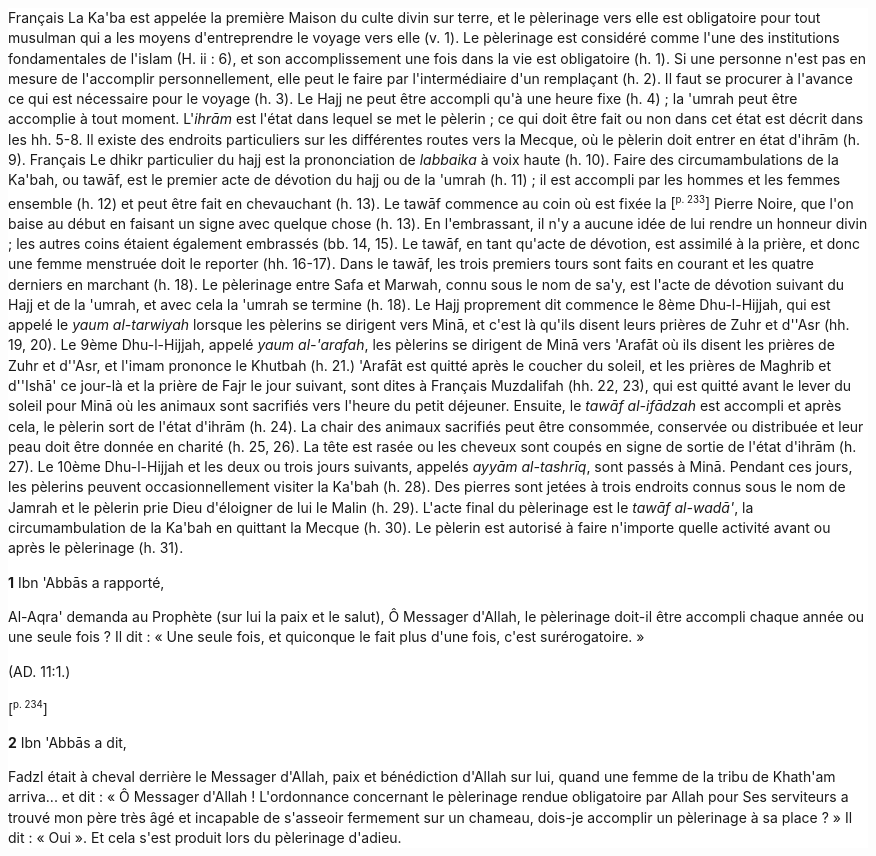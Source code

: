 Français La Ka'ba est appelée la première Maison du culte divin sur terre, et le pèlerinage vers elle est obligatoire pour tout musulman qui a les moyens d'entreprendre le voyage vers elle (v. 1). Le pèlerinage est considéré comme l'une des institutions fondamentales de l'islam (H. ii : 6), et son accomplissement une fois dans la vie est obligatoire (h. 1). Si une personne n'est pas en mesure de l'accomplir personnellement, elle peut le faire par l'intermédiaire d'un remplaçant (h. 2). Il faut se procurer à l'avance ce qui est nécessaire pour le voyage (h. 3). Le Hajj ne peut être accompli qu'à une heure fixe (h. 4) ; la 'umrah peut être accomplie à tout moment. L'_ihrām_ est l'état dans lequel se met le pèlerin ; ce qui doit être fait ou non dans cet état est décrit dans les hh. 5-8. Il existe des endroits particuliers sur les différentes routes vers la Mecque, où le pèlerin doit entrer en état d'ihrām (h. 9). Français Le dhikr particulier du hajj est la prononciation de _labbaika_ à voix haute (h. 10). Faire des circumambulations de la Ka'bah, ou tawāf, est le premier acte de dévotion du hajj ou de la 'umrah (h. 11) ; il est accompli par les hommes et les femmes ensemble (h. 12) et peut être fait en chevauchant (h. 13). Le tawāf commence au coin où est fixée la <span id="p233">[<sup><small>p. 233</small></sup>]</span> Pierre Noire, que l'on baise au début en faisant un signe avec quelque chose (h. 13). En l'embrassant, il n'y a aucune idée de lui rendre un honneur divin ; les autres coins étaient également embrassés (bb. 14, 15). Le tawāf, en tant qu'acte de dévotion, est assimilé à la prière, et donc une femme menstruée doit le reporter (hh. 16-17). Dans le tawāf, les trois premiers tours sont faits en courant et les quatre derniers en marchant (h. 18). Le pèlerinage entre Safa et Marwah, connu sous le nom de sa'y, est l'acte de dévotion suivant du Hajj et de la 'umrah, et avec cela la 'umrah se termine (h. 18). Le Hajj proprement dit commence le 8ème Dhu-l-Hijjah, qui est appelé le _yaum al-tarwiyah_ lorsque les pèlerins se dirigent vers Minā, et c'est là qu'ils disent leurs prières de Zuhr et d''Asr (hh. 19, 20). Le 9ème Dhu-l-Hijjah, appelé _yaum al-'arafah_, les pèlerins se dirigent de Minā vers 'Arafāt où ils disent les prières de Zuhr et d''Asr, et l'imam prononce le Khutbah (h. 21.) 'Arafāt est quitté après le coucher du soleil, et les prières de Maghrib et d''Ishā' ce jour-là et la prière de Fajr le jour suivant, sont dites à Français Muzdalifah (hh. 22, 23), qui est quitté avant le lever du soleil pour Minā où les animaux sont sacrifiés vers l'heure du petit déjeuner. Ensuite, le _tawāf al-ifādzah_ est accompli et après cela, le pèlerin sort de l'état d'ihrām (h. 24). La chair des animaux sacrifiés peut être consommée, conservée ou distribuée et leur peau doit être donnée en charité (h. 25, 26). La tête est rasée ou les cheveux sont coupés en signe de sortie de l'état d'ihrām (h. 27). Le 10ème Dhu-l-Hijjah et les deux ou trois jours suivants, appelés _ayyām al-tashrīq_, sont passés à Minā. Pendant ces jours, les pèlerins peuvent occasionnellement visiter la Ka'bah (h. 28). Des pierres sont jetées à trois endroits connus sous le nom de Jamrah et le pèlerin prie Dieu d'éloigner de lui le Malin (h. 29). L'acte final du pèlerinage est le _tawāf al-wadā'_, la circumambulation de la Ka'bah en quittant la Mecque (h. 30). Le pèlerin est autorisé à faire n'importe quelle activité avant ou après le pèlerinage (h. 31).

**1** Ibn 'Abbās a rapporté,

Al-Aqra' demanda au Prophète (sur lui la paix et le salut), Ô Messager d'Allah, le pèlerinage doit-il être accompli chaque année ou une seule fois ? Il dit : « Une seule fois, et quiconque le fait plus d'une fois, c'est surérogatoire. »

(AD. 11:1.)

<span id="p234">[<sup><small>p. 234</small></sup>]</span>

**2** Ibn 'Abbās a dit,

Fadzl était à cheval derrière le Messager d'Allah, paix et bénédiction d'Allah sur lui, quand une femme de la tribu de Khath'am arriva... et dit : « Ô Messager d'Allah ! L'ordonnance concernant le pèlerinage rendue obligatoire par Allah pour Ses serviteurs a trouvé mon père très âgé et incapable de s'asseoir fermement sur un chameau, dois-je accomplir un pèlerinage à sa place ?  » Il dit : « Oui ». Et cela s'est produit lors du pèlerinage d'adieu.


[^1]: _Ihrām_, (de _haram_, une chose interdite) signifie entrer dans un état qui fait que ce qui a été avoué auparavant est interdit ou illicite, et il est techniquement utilisé pour indiquer la condition dans laquelle le pèlerin est tenu de se mettre. Les actes ou les choses qui deviennent interdits dans l'état d'ihrām sont expliqués ici et dans les trois hadiths qui suivent.
[^2]: Ce hadith explique ce que le pèlerin ne doit pas porter lorsqu'il entre en état d'ihrām. Les hommes ne portaient que deux draps sans couture, un drap allant du nombril jusqu'en dessous des genoux (_izār_) et un drap qui couvre la partie supérieure du corps (_ridā'_), tandis que les femmes portaient leurs vêtements simples ordinaires. _Wars_ est une plante avec laquelle on teint les vêtements. Les vêtements teints en rouge ou en jaune sont donc interdits.
[^3]: Bukhārī explique que 'Ā'ishah autorisait les pantalons seulement pour ceux qui conduisaient son chameau. Les pantalons sont autorisés quand un _izār_ ne peut pas être obtenu (B. & M-Msh. 11:11).
[^4]: Le voile était porté en Arabie comme signe de rang : il était donc interdit aux femmes en état d'ihrām, car le pèlerinage exigeait l'effacement de toutes les différences de rang. L'interdiction du voile en pèlerinage est une preuve concluante que le Saint Coran n'a pas ordonné le port du voile, car dans ce cas, l'interdiction énoncée ici serait une contradiction avec le Saint Coran. Les gants ne sont pas autorisés car comme le voile, ils sont une marque de rang. Les ornements sont autorisés car ils ne sont pas une marque de rang. et sont portés même par les gens ordinaires et les classes ouvrières.
[^5]: _Talbīd_ est le fait de mettre sur la tête de la gomme ou quelque chose de gluant, afin que les cheveux deviennent compacts. Ceci est autorisé dans l'état d'ihrām, de peur que les cheveux ne deviennent ébouriffés ou poussiéreux.
[^6]: Quand les pèlerins atteignent les lieux mentionnés ou les lieux qui leur font face dans la mer, ils entrent en état d'ihrām. Un tel endroit est appelé _miqāt_, _un endroit désigné_, ou _muhill_, _le lieu où l'on élève la voix avec labbaika_.
[^7]: _Labbaika_ (de _labb-un_, _obéir_ ou _servir_) signifie, _je suis à ton service_ ou _attends avec l'intention de t'obéir_, ou _je suis à ton service_, ou _je suis en ta présence, à maintes reprises_ (LL.) Ce sont les mots souvent répétés du pèlerin lorsqu'il entre en état d'ihrām.
[^8]: Ceci est appelé _tawāf al-qudūm_. _Tawāf_ (de _tafa_, _il a fait le tour_) est techniquement _faire le tour de la Ka'bah_. Le tawāf consiste en sept tours (h. 18).
[^9]: Ce hadith montre que les hommes et les femmes accomplissaient ensemble les différents actes de dévotion, seules les femmes ne se mêlaient pas aux hommes, tout comme dans la prière dans les mosquées elles formaient des rangs séparés. Il montre en outre qu'un changement était déjà en cours par rapport à la simplicité du temps du Saint Prophète, et déjà les hommes pensaient à imposer des mesures plus strictes pour l'isolement des femmes et restreindre leur liberté. En fait, c'était une conséquence nécessaire de la facilité dont les musulmans ont commencé à profiter en raison de leurs conquêtes.
[^10]: La Ka'bah a quatre angles (_arkān_, singulier _rukn_): la Pierre Noire appelée ici al-Rukn, l'Angle, mais généralement connue sous le nom d'_al-hajar al-aswad_ ou la Pierre Noire, et les angles du côté du Yémen sont connus sous le nom d'angles Yamānī; les deux autres étant le Shāmī (du côté de la Syrie) et l'Irāqī (du côté de la Mésopotamie). Le circuit commence à la Pierre Noire qui est la pierre angulaire de la Ka'bah - elle est souvent appelée _al-Rukn_ ou _l'Angle_. Les autres angles peuvent également être embrassés, mais le baiser de la Pierre Noire, la pierre angulaire de la Ka'bah, est l'un des principaux traits du pèlerinage. Jésus-Christ faisait référence à cette même pierre lorsqu'il a dit: « La pierre qu'ont rejetée les constructeurs, celle-là même est devenue la tête de l'angle » (Matthieu 21:42). C'est en fait un emblème, un signe, qu'une partie de la progéniture d'Abraham, d'Ismaël et de ses descendants, qui fut rejetée par les Israélites, devait devenir la pierre angulaire du Royaume de Dieu. Qu'il n'y ait aucune idée du tout d'un honneur divin rendu à la Pierre Noire en l'embrassant, est démontré par les deux hadith suivants. Voir aussi B. 25 : 58.
[^11]: Les coins Shāmī et 'Irāqī. Cela montre que les quatre coins ont été embrassés.
[^12]: Le tawāf est comparé à la prière pour montrer que l'esprit doit être entièrement absorbé par l'idée de la présence divine. Cette comparaison attire en outre l'attention sur le fait que la pureté extérieure est aussi nécessaire dans le tawāf que dans la prière.
[^13]: Safā et Marwah sont deux petites collines près de la Mecque. Cet acte de dévotion du Hajj est appelé _sa'y_. La course entre Safā et Marwah, est effectuée sept fois (B. 25:79.) Les limites sont indiquées par deux minarets. Dans le cas de la 'umrah, le pèlerin sort de l'état d'ihrām avec le sa'y.
[^14]: _Tarwiyah_ signifie _arroser_ ou _étancher la soif_, et le 8 Dhu-l-Hijjah est appelé ainsi parce que ce jour-là les pèlerins s'approvisionnent en eau pour les jours suivants qui doivent être passés à Minā et 'Arafat. Le hajj proprement dit p. 246 commence donc le 8 Dhu-l-Hijjah et les pèlerins qui sortent de l'état d'ihrām en accomplissant la 'umrah, entrent en ihrām pour le hajj à cette date.
[^15]: 'Arafah est le neuvième jour de Dhu-l-Hijjah. Les pèlerins restent à Minā le 8, et le neuvième ils se rendent à 'Arafāt à environ neuf miles de la Mecque. 'Arafah est dérivé de _'arf_ qui signifie connaissance.
[^16]: Minā est quitté à midi le 9, et les prières de Zuhr et 'Asr sont combinées à 'Arafāt où les pèlerins restent jusqu'au coucher du soleil.
[^17]: Après le retour d'Arafat, on passe la nuit à Muzdalifah, appelée aussi Jam', où l'on fait les prières du Maghrib et d'Ishâ, puis la prière du matin à une heure très matinale. La partie surérogatoire ou sunnah est supprimée lorsque les prières sont combinées.
[^18]: Le jour du sacrifice est le 10 Dhu-l-Hijjah. Les animaux sont sacrifiés vers l'heure du petit déjeuner.
[^19]: Ceci est appelé le _tawāf al-ifādzah_, _c'est-à-dire_, le tawāf après le _retour_ de 'Arafāt.
[^20]: La même règle devrait être suivie en ce qui concerne les sacrifices d''Īd. Organisée correctement, l'institution serait une source de force financière immense.
[^21]: Ainsi, la chair des animaux sacrifiés peut même être séchée et conservée pour être utilisée quand on le souhaite.
[^22]: Le rasage des têtes ou la coupe des cheveux est un signe que l'état d'ihrām est terminé.
[^23]: Les jours de Minā sont le dixième de Dhu-l-Hijjah et les deux ou trois jours suivants, ces derniers étant appelés _ayyām al-tashriq_.
[^24]: Le fait de jeter des pierres est décrit en détail dans B. 25:142. C'était un rappel du combat spirituel que l'homme doit être prêt à mener contre le mal. Le fait de jeter des pierres enseigne la leçon que l'homme doit apprendre à haïr le mal et qu'il doit essayer de tenir le diable à portée de pierre.
[^25]: Muhassab est à Minā. Le tawāf dont il est question ici est appelé le _tawāf al-wadā'_ ou le tawāf de départ de la Mecque.
[^26]: Les avantages matériels peuvent ainsi être combinés avec la grande leçon spirituelle apprise lors du Hajj.